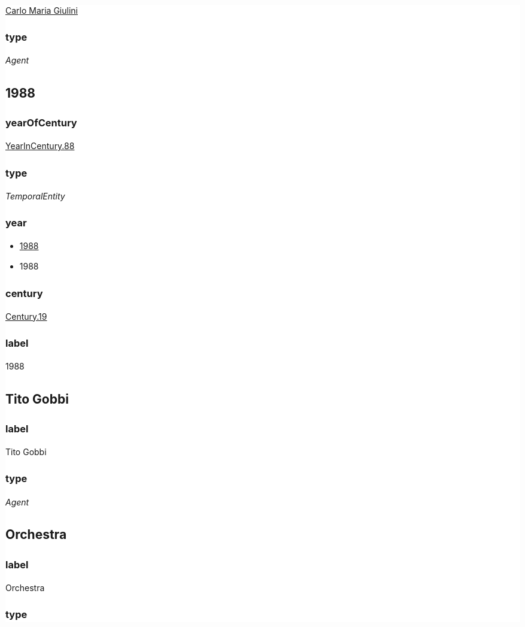 
[Carlo Maria Giulini](#Carlo-Maria-Giulini)

### type


*Agent*

## 1988

### yearOfCentury


[YearInCentury.88](#YearInCentury.88)

### type


*TemporalEntity*

### year

 - [1988](#1988)

 - 1988

### century


[Century.19](#Century.19)

### label


1988

## Tito Gobbi

### label


Tito Gobbi

### type


*Agent*

## Orchestra

### label


Orchestra

### type
